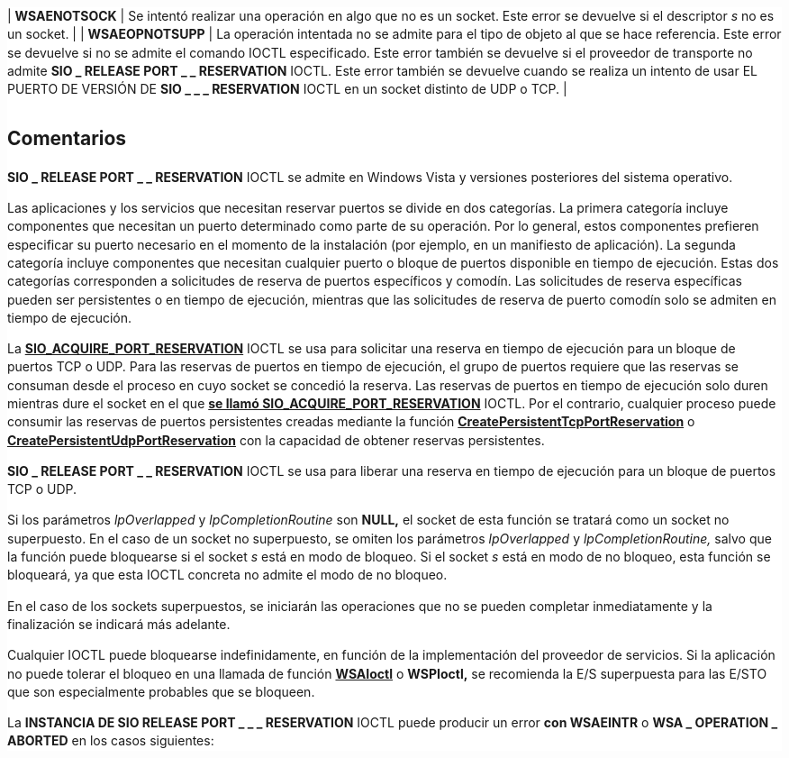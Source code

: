 | **WSAENOTSOCK** | Se intentó realizar una operación en algo que no es un socket. Este error se devuelve si el descriptor *s* no es un socket. |
| **WSAEOPNOTSUPP** | La operación intentada no se admite para el tipo de objeto al que se hace referencia. Este error se devuelve si no se admite el comando IOCTL especificado. Este error también se devuelve si el proveedor de transporte no admite **SIO \_ RELEASE PORT \_ \_ RESERVATION** IOCTL. Este error también se devuelve cuando se realiza un intento de usar EL PUERTO DE VERSIÓN DE **SIO \_ \_ \_ RESERVATION** IOCTL en un socket distinto de UDP o TCP. |

## <a name="remarks"></a>Comentarios

**SIO \_ RELEASE PORT \_ \_ RESERVATION** IOCTL se admite en Windows Vista y versiones posteriores del sistema operativo.

Las aplicaciones y los servicios que necesitan reservar puertos se divide en dos categorías.
La primera categoría incluye componentes que necesitan un puerto determinado como parte de su operación.
Por lo general, estos componentes prefieren especificar su puerto necesario en el momento de la instalación (por ejemplo, en un manifiesto de aplicación).
La segunda categoría incluye componentes que necesitan cualquier puerto o bloque de puertos disponible en tiempo de ejecución.
Estas dos categorías corresponden a solicitudes de reserva de puertos específicos y comodín.
Las solicitudes de reserva específicas pueden ser persistentes o en tiempo de ejecución, mientras que las solicitudes de reserva de puerto comodín solo se admiten en tiempo de ejecución.

La [**SIO_ACQUIRE_PORT_RESERVATION**](sio-acquire-port-reservation.md) IOCTL se usa para solicitar una reserva en tiempo de ejecución para un bloque de puertos TCP o UDP.
Para las reservas de puertos en tiempo de ejecución, el grupo de puertos requiere que las reservas se consuman desde el proceso en cuyo socket se concedió la reserva.
Las reservas de puertos en tiempo de ejecución solo duren mientras dure el socket en el que [**se llamó SIO_ACQUIRE_PORT_RESERVATION**](sio-acquire-port-reservation.md) IOCTL.
Por el contrario, cualquier proceso puede consumir las reservas de puertos persistentes creadas mediante la función [**CreatePersistentTcpPortReservation**](/windows/desktop/api/iphlpapi/nf-iphlpapi-createpersistenttcpportreservation) o [**CreatePersistentUdpPortReservation**](/windows/desktop/api/iphlpapi/nf-iphlpapi-createpersistentudpportreservation) con la capacidad de obtener reservas persistentes.

**SIO \_ RELEASE PORT \_ \_ RESERVATION** IOCTL se usa para liberar una reserva en tiempo de ejecución para un bloque de puertos TCP o UDP.

Si los parámetros *lpOverlapped* y *lpCompletionRoutine* son **NULL,** el socket de esta función se tratará como un socket no superpuesto.
En el caso de un socket no superpuesto, se omiten los parámetros *lpOverlapped* y *lpCompletionRoutine,* salvo que la función puede bloquearse si el socket *s* está en modo de bloqueo.
Si el socket *s* está en modo de no bloqueo, esta función se bloqueará, ya que esta IOCTL concreta no admite el modo de no bloqueo.

En el caso de los sockets superpuestos, se iniciarán las operaciones que no se pueden completar inmediatamente y la finalización se indicará más adelante.

Cualquier IOCTL puede bloquearse indefinidamente, en función de la implementación del proveedor de servicios.
Si la aplicación no puede tolerar el bloqueo en una llamada de función [**WSAIoctl**](/windows/desktop/api/winsock2/nf-winsock2-wsaioctl) o **WSPIoctl,** se recomienda la E/S superpuesta para las E/STO que son especialmente probables que se bloqueen.

La **INSTANCIA DE SIO RELEASE PORT \_ \_ \_ RESERVATION** IOCTL puede producir un error **con WSAEINTR** o **WSA \_ OPERATION \_ ABORTED** en los casos siguientes:
